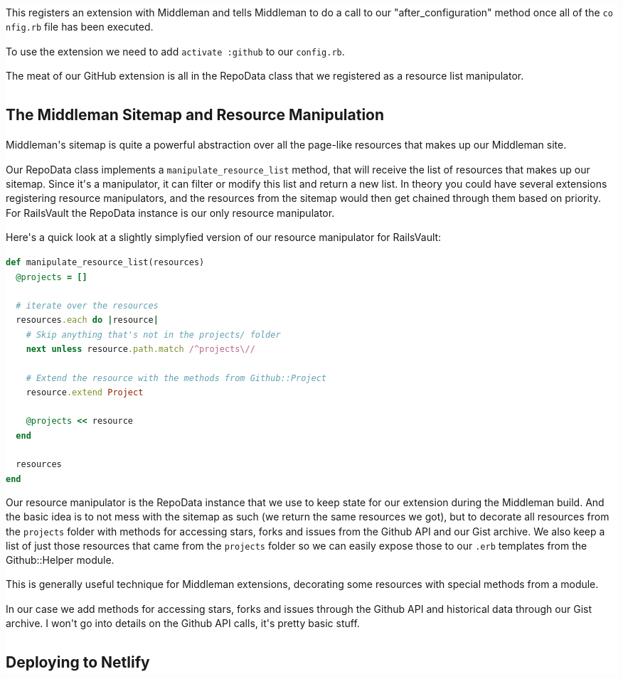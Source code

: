 This registers an extension with Middleman and tells Middleman to do a call to our "after_configuration" method once all of the `config.rb` file has been executed.

To use the extension we need to add `activate :github` to our `config.rb`.

The meat of our GitHub extension is all in the RepoData class that we registered as a resource list manipulator.

## The Middleman Sitemap and Resource Manipulation

Middleman's sitemap is quite a powerful abstraction over all the page-like resources that makes up our Middleman site.

Our RepoData class implements a `manipulate_resource_list` method, that will receive the list of resources that makes up our sitemap. Since it's a manipulator, it can filter or modify this list and return a new list. In theory you could have several extensions registering resource manipulators, and the resources from the sitemap would then get chained through them based on priority. For RailsVault the RepoData instance is our only resource manipulator.

Here's a quick look at a slightly simplyfied version of our resource manipulator for RailsVault:

```ruby
def manipulate_resource_list(resources)
  @projects = []

  # iterate over the resources
  resources.each do |resource|
    # Skip anything that's not in the projects/ folder
    next unless resource.path.match /^projects\//

    # Extend the resource with the methods from Github::Project
    resource.extend Project

    @projects << resource
  end

  resources
end
```

Our resource manipulator is the RepoData instance that we use to keep state for our extension during the Middleman build. And the basic idea is to not mess with the sitemap as such (we return the same resources we got), but to decorate all resources from the `projects` folder with methods for accessing stars, forks and issues from the Github API and our Gist archive. We also keep a list of just those resources that came from the `projects` folder so we can easily expose those to our `.erb` templates from the Github::Helper module.

This is generally useful technique for Middleman extensions, decorating some resources with special methods from a module.

In our case we add methods for accessing stars, forks and issues through the Github API and historical data through our Gist archive. I won't go into details on the Github API calls, it's pretty basic stuff.

## Deploying to Netlify
